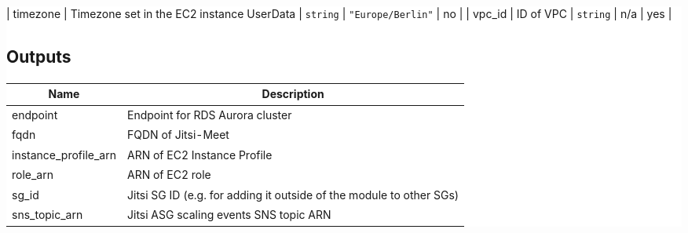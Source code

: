 | timezone | Timezone set in the EC2 instance UserData | `string` | `"Europe/Berlin"` | no |
| vpc\_id | ID of VPC | `string` | n/a | yes |

## Outputs

| Name | Description |
|------|-------------|
| endpoint | Endpoint for RDS Aurora cluster |
| fqdn | FQDN of Jitsi-Meet |
| instance\_profile\_arn | ARN of EC2 Instance Profile |
| role\_arn | ARN of EC2 role |
| sg\_id | Jitsi SG ID (e.g. for adding it outside of the module to other SGs) |
| sns\_topic\_arn | Jitsi ASG scaling events SNS topic ARN |





